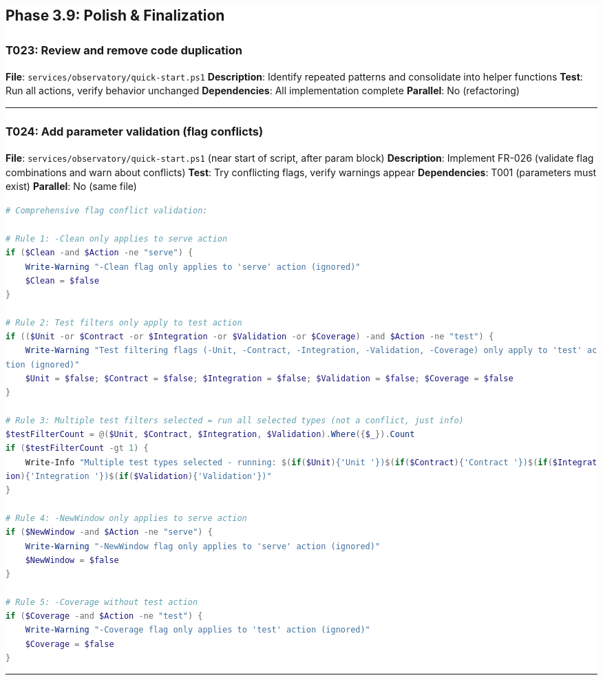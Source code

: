
## Phase 3.9: Polish & Finalization

### T023: Review and remove code duplication
**File**: `services/observatory/quick-start.ps1`
**Description**: Identify repeated patterns and consolidate into helper functions
**Test**: Run all actions, verify behavior unchanged
**Dependencies**: All implementation complete
**Parallel**: No (refactoring)

---

### T024: Add parameter validation (flag conflicts)
**File**: `services/observatory/quick-start.ps1` (near start of script, after param block)
**Description**: Implement FR-026 (validate flag combinations and warn about conflicts)
**Test**: Try conflicting flags, verify warnings appear
**Dependencies**: T001 (parameters must exist)
**Parallel**: No (same file)

```powershell
# Comprehensive flag conflict validation:

# Rule 1: -Clean only applies to serve action
if ($Clean -and $Action -ne "serve") {
    Write-Warning "-Clean flag only applies to 'serve' action (ignored)"
    $Clean = $false
}

# Rule 2: Test filters only apply to test action
if (($Unit -or $Contract -or $Integration -or $Validation -or $Coverage) -and $Action -ne "test") {
    Write-Warning "Test filtering flags (-Unit, -Contract, -Integration, -Validation, -Coverage) only apply to 'test' action (ignored)"
    $Unit = $false; $Contract = $false; $Integration = $false; $Validation = $false; $Coverage = $false
}

# Rule 3: Multiple test filters selected = run all selected types (not a conflict, just info)
$testFilterCount = @($Unit, $Contract, $Integration, $Validation).Where({$_}).Count
if ($testFilterCount -gt 1) {
    Write-Info "Multiple test types selected - running: $(if($Unit){'Unit '})$(if($Contract){'Contract '})$(if($Integration){'Integration '})$(if($Validation){'Validation'})"
}

# Rule 4: -NewWindow only applies to serve action
if ($NewWindow -and $Action -ne "serve") {
    Write-Warning "-NewWindow flag only applies to 'serve' action (ignored)"
    $NewWindow = $false
}

# Rule 5: -Coverage without test action
if ($Coverage -and $Action -ne "test") {
    Write-Warning "-Coverage flag only applies to 'test' action (ignored)"
    $Coverage = $false
}
```

---